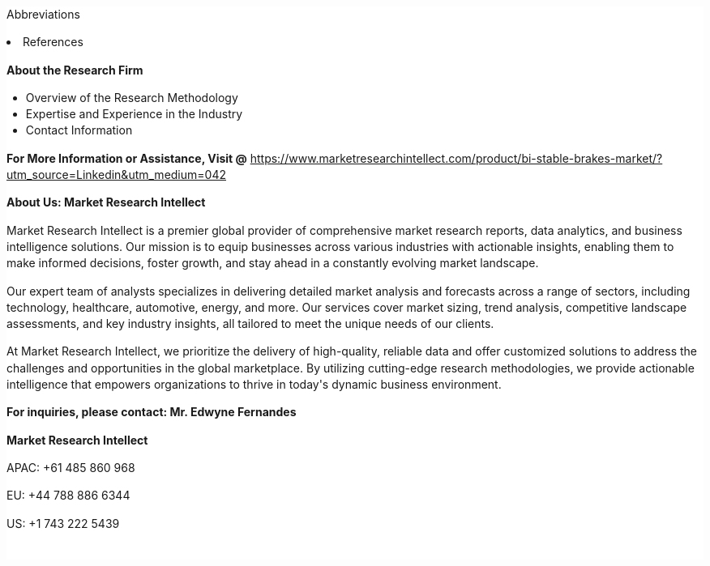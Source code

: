 Abbreviations</li><li>References</li></ul><p><strong>About the Research Firm</strong></p><ul><li>Overview of the Research Methodology</li><li>Expertise and Experience in the Industry</li><li>Contact Information</li></ul></div><div class="article-main__content" data-test-id="publishing-text-block"><p><span class="font-[700]"><strong>For More Information or Assistance, Visit @</strong>&nbsp;<a href="https://www.marketresearchintellect.com/product/bi-stable-brakes-market/?utm_source=Linkedin&utm_medium=042">https://www.marketresearchintellect.com/product/bi-stable-brakes-market/?utm_source=Linkedin&utm_medium=042</a></span></p><p><strong>About Us: Market Research Intellect</strong></p><p>Market Research Intellect is a premier global provider of comprehensive market research reports, data analytics, and business intelligence solutions. Our mission is to equip businesses across various industries with actionable insights, enabling them to make informed decisions, foster growth, and stay ahead in a constantly evolving market landscape.</p><p>Our expert team of analysts specializes in delivering detailed market analysis and forecasts across a range of sectors, including technology, healthcare, automotive, energy, and more. Our services cover market sizing, trend analysis, competitive landscape assessments, and key industry insights, all tailored to meet the unique needs of our clients.</p><p>At Market Research Intellect, we prioritize the delivery of high-quality, reliable data and offer customized solutions to address the challenges and opportunities in the global marketplace. By utilizing cutting-edge research methodologies, we provide actionable intelligence that empowers organizations to thrive in today's dynamic business environment.</p><p><strong>For inquiries, please contact: Mr. Edwyne Fernandes</strong></p><p><strong>Market Research Intellect</strong></p><p>APAC: +61 485 860 968</p><p>EU: +44 788 886 6344</p><p>US: +1 743 222 5439</p></div><div class="article-main__content" data-test-id="publishing-text-block">&nbsp;</div>
